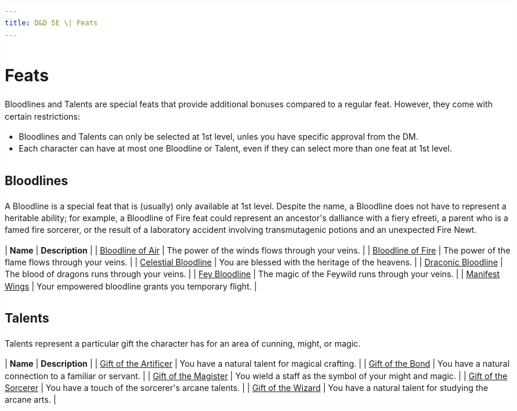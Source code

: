```yaml
---
title: D&D 5E \| Feats
---
```


# Feats

Bloodlines and Talents are special feats that provide additional bonuses compared to a regular feat. However, they come with certain restrictions:

- Bloodlines and Talents can only be selected at 1st level, unles you have specific approval from the DM.
- Each character can have at most one Bloodline or Talent, even if they can select more than one feat at 1st level.

## Bloodlines

A Bloodline is a special feat that is (usually) only available at 1st level. Despite the name, a Bloodline does not have to represent a heritable ability; for example, a Bloodline of Fire feat could represent an ancestor's dalliance with a fiery efreeti, a parent who is a famed fire sorcerer, or the result of a laboratory accident involving transmutagenic potions and an unexpected Fire Newt.

| **Name** | **Description** |
| [Bloodline of Air](#bloodline-of-air) | The power of the winds flows through your veins. |
| [Bloodline of Fire](#bloodline-of-fire) | The power of the flame flows through your veins. |
| [Celestial Bloodline](#celestial-bloodline) | You are blessed with the heritage of the heavens. |
| [Draconic Bloodline](#draconic-bloodline) | The blood of dragons runs through your veins. |
| [Fey Bloodline](#fey-bloodline) | The magic of the Feywild runs through your veins. |
| [Manifest Wings](#manifest-wings) | Your empowered bloodline grants you temporary flight. |

## Talents

Talents represent a particular gift the character has for an area of cunning, might, or magic.

| **Name** | **Description** |
| [Gift of the Artificer](#gift-of-the-artificer) | You have a natural talent for magical crafting. |
| [Gift of the Bond](#gift-of-the-bond) | You have a natural connection to a familiar or servant. |
| [Gift of the Magister](#gift-of-the-magister) | You wield a staff as the symbol of your might and magic. |
| [Gift of the Sorcerer](#gift-of-the-sorcerer) | You have a touch of the sorcerer's arcane talents. |
| [Gift of the Wizard](#gift-of-the-wizard) | You have a natural talent for studying the arcane arts. |
